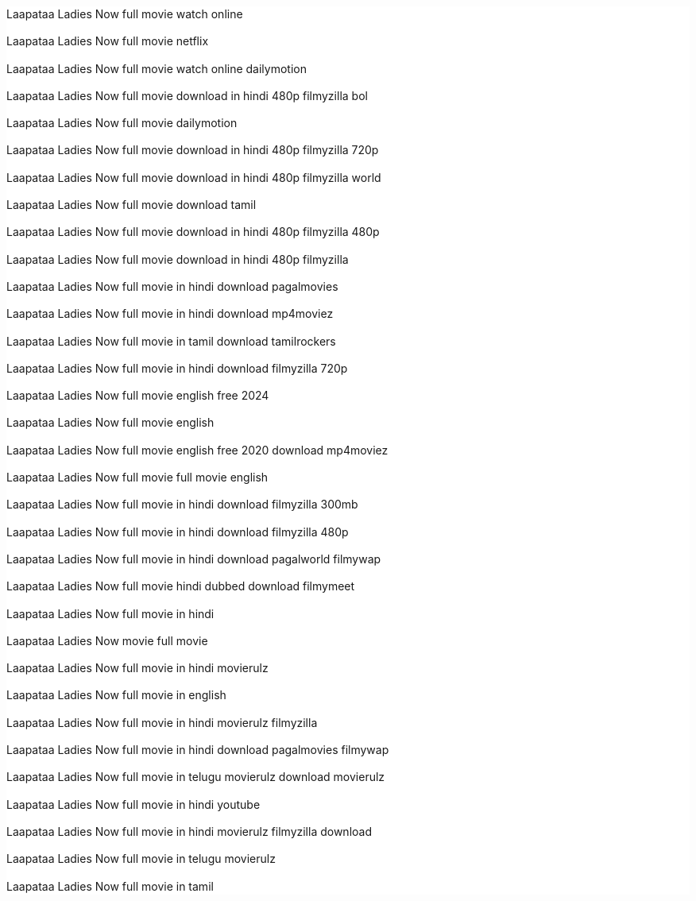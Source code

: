 Laapataa Ladies Now full movie watch online

Laapataa Ladies Now full movie netflix

Laapataa Ladies Now full movie watch online dailymotion

Laapataa Ladies Now full movie download in hindi 480p filmyzilla bol

Laapataa Ladies Now full movie dailymotion

Laapataa Ladies Now full movie download in hindi 480p filmyzilla 720p

Laapataa Ladies Now full movie download in hindi 480p filmyzilla world

Laapataa Ladies Now full movie download tamil

Laapataa Ladies Now full movie download in hindi 480p filmyzilla 480p

Laapataa Ladies Now full movie download in hindi 480p filmyzilla

Laapataa Ladies Now full movie in hindi download pagalmovies

Laapataa Ladies Now full movie in hindi download mp4moviez

Laapataa Ladies Now full movie in tamil download tamilrockers

Laapataa Ladies Now full movie in hindi download filmyzilla 720p

Laapataa Ladies Now full movie english free 2024

Laapataa Ladies Now full movie english

Laapataa Ladies Now full movie english free 2020 download mp4moviez

Laapataa Ladies Now full movie full movie english

Laapataa Ladies Now full movie in hindi download filmyzilla 300mb

Laapataa Ladies Now full movie in hindi download filmyzilla 480p

Laapataa Ladies Now full movie in hindi download pagalworld filmywap

Laapataa Ladies Now full movie hindi dubbed download filmymeet

Laapataa Ladies Now full movie in hindi

Laapataa Ladies Now movie full movie

Laapataa Ladies Now full movie in hindi movierulz

Laapataa Ladies Now full movie in english

Laapataa Ladies Now full movie in hindi movierulz filmyzilla

Laapataa Ladies Now full movie in hindi download pagalmovies filmywap

Laapataa Ladies Now full movie in telugu movierulz download movierulz

Laapataa Ladies Now full movie in hindi youtube

Laapataa Ladies Now full movie in hindi movierulz filmyzilla download

Laapataa Ladies Now full movie in telugu movierulz

Laapataa Ladies Now full movie in tamil
